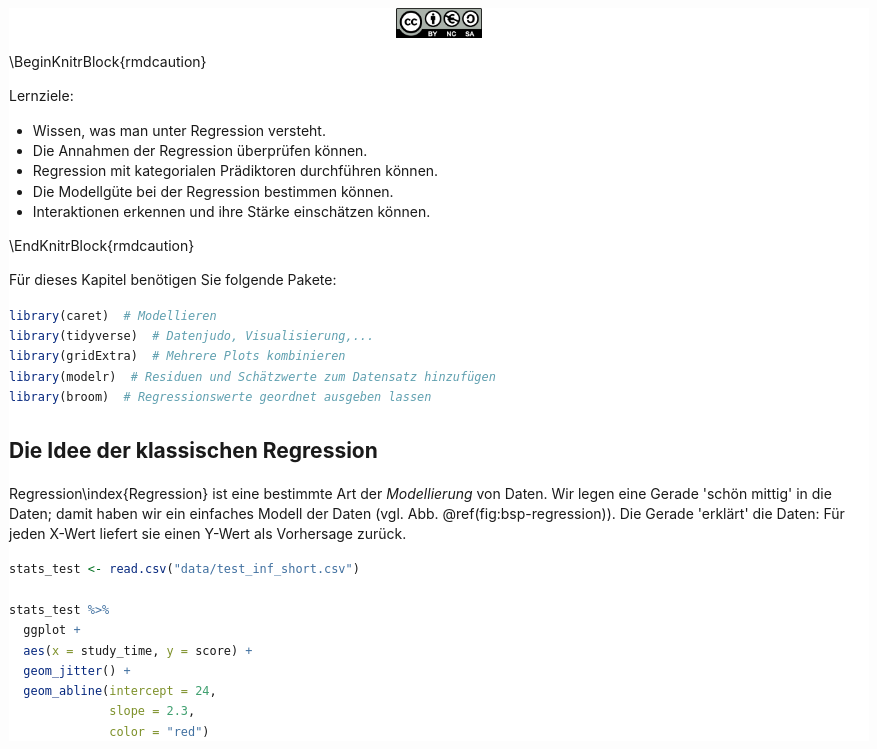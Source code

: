 <img src="images/licence.png" width="10%" style="display: block; margin: auto;" />


\BeginKnitrBlock{rmdcaution}<div class="rmdcaution">Lernziele:


- Wissen, was man unter Regression versteht.
- Die Annahmen der Regression überprüfen können.
- Regression mit kategorialen Prädiktoren durchführen können.
- Die Modellgüte bei der Regression bestimmen können.
- Interaktionen erkennen und ihre Stärke einschätzen können.


</div>\EndKnitrBlock{rmdcaution}


Für dieses Kapitel benötigen Sie folgende Pakete:

```r
library(caret)  # Modellieren
library(tidyverse)  # Datenjudo, Visualisierung,...
library(gridExtra)  # Mehrere Plots kombinieren
library(modelr)  # Residuen und Schätzwerte zum Datensatz hinzufügen
library(broom)  # Regressionswerte geordnet ausgeben lassen
```


## Die Idee der klassischen Regression

Regression\index{Regression} ist eine bestimmte Art der *Modellierung* von Daten. Wir legen eine Gerade 'schön mittig' in die Daten; damit haben wir ein einfaches Modell der Daten (vgl. Abb. \@ref(fig:bsp-regression)). Die Gerade 'erklärt' die Daten: Für jeden X-Wert liefert sie einen Y-Wert als Vorhersage zurück.


```r
stats_test <- read.csv("data/test_inf_short.csv")

stats_test %>% 
  ggplot +
  aes(x = study_time, y = score) +
  geom_jitter() +
  geom_abline(intercept = 24, 
              slope = 2.3, 
              color = "red")
```

<div class="figure" style="text-align: center">